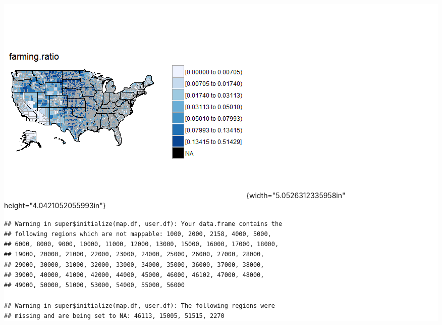 ![](./img-process-irs-files/media/rId32.png){width="5.0526312335958in"
height="4.0421052055993in"}

    ## Warning in super$initialize(map.df, user.df): Your data.frame contains the
    ## following regions which are not mappable: 1000, 2000, 2158, 4000, 5000,
    ## 6000, 8000, 9000, 10000, 11000, 12000, 13000, 15000, 16000, 17000, 18000,
    ## 19000, 20000, 21000, 22000, 23000, 24000, 25000, 26000, 27000, 28000,
    ## 29000, 30000, 31000, 32000, 33000, 34000, 35000, 36000, 37000, 38000,
    ## 39000, 40000, 41000, 42000, 44000, 45000, 46000, 46102, 47000, 48000,
    ## 49000, 50000, 51000, 53000, 54000, 55000, 56000

    ## Warning in super$initialize(map.df, user.df): The following regions were
    ## missing and are being set to NA: 46113, 15005, 51515, 2270
